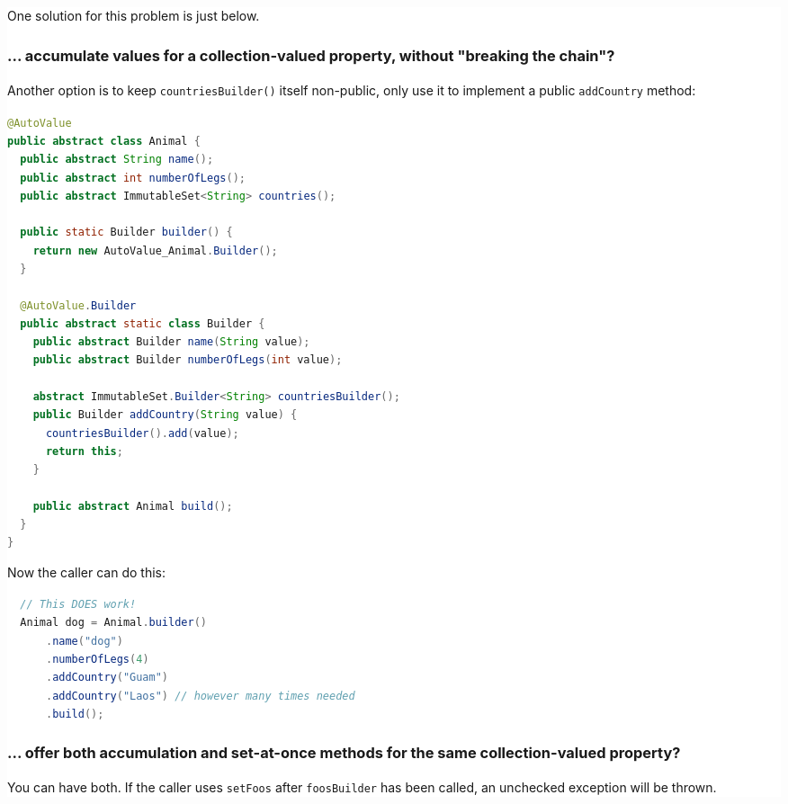 One solution for this problem is just below.

### <a name="add"></a>... accumulate values for a collection-valued property, without "breaking the chain"?

Another option is to keep `countriesBuilder()` itself non-public, only use it to
implement a public `addCountry` method:

```java
@AutoValue
public abstract class Animal {
  public abstract String name();
  public abstract int numberOfLegs();
  public abstract ImmutableSet<String> countries();

  public static Builder builder() {
    return new AutoValue_Animal.Builder();
  }

  @AutoValue.Builder
  public abstract static class Builder {
    public abstract Builder name(String value);
    public abstract Builder numberOfLegs(int value);

    abstract ImmutableSet.Builder<String> countriesBuilder();
    public Builder addCountry(String value) {
      countriesBuilder().add(value);
      return this;
    }

    public abstract Animal build();
  }
}
```

Now the caller can do this:

```java
  // This DOES work!
  Animal dog = Animal.builder()
      .name("dog")
      .numberOfLegs(4)
      .addCountry("Guam")
      .addCountry("Laos") // however many times needed
      .build();
```

### ... offer both accumulation and set-at-once methods for the same collection-valued property?

You can have both. If the caller uses `setFoos` after `foosBuilder` has been
called, an unchecked exception will be thrown.

